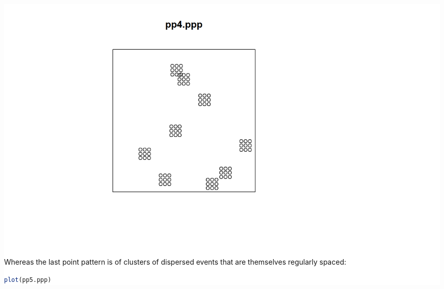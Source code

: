 <img src="15-Point-Pattern-Analysis-IV_files/figure-html/unnamed-chunk-17-1.png" width="672" />

Whereas the last point pattern is of clusters of dispersed events that are themselves regularly spaced:

```r
plot(pp5.ppp)
```
